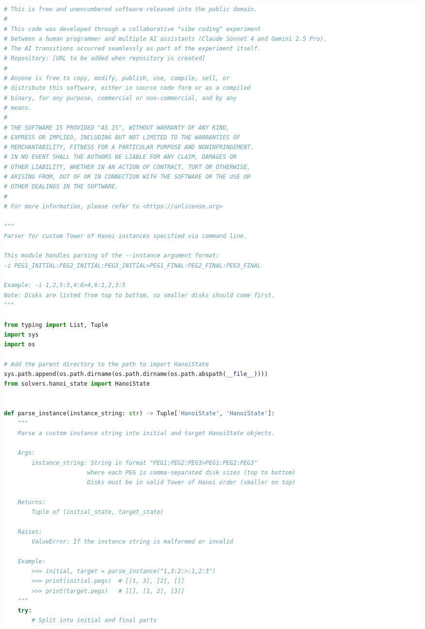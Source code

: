 ```python
# This is free and unencumbered software released into the public domain.
#
# This code was developed through a collaborative "vibe coding" experiment
# between a human programmer and multiple AI assistants (Claude Sonnet 4 and Gemini 2.5 Pro).
# The AI transitions occurred seamlessly as part of the experiment itself.
# Repository: [URL to be added when repository is created]
#
# Anyone is free to copy, modify, publish, use, compile, sell, or
# distribute this software, either in source code form or as a compiled
# binary, for any purpose, commercial or non-commercial, and by any
# means.
#
# THE SOFTWARE IS PROVIDED "AS IS", WITHOUT WARRANTY OF ANY KIND,
# EXPRESS OR IMPLIED, INCLUDING BUT NOT LIMITED TO THE WARRANTIES OF
# MERCHANTABILITY, FITNESS FOR A PARTICULAR PURPOSE AND NONINFRINGEMENT.
# IN NO EVENT SHALL THE AUTHORS BE LIABLE FOR ANY CLAIM, DAMAGES OR
# OTHER LIABILITY, WHETHER IN AN ACTION OF CONTRACT, TORT OR OTHERWISE,
# ARISING FROM, OUT OF OR IN CONNECTION WITH THE SOFTWARE OR THE USE OR
# OTHER DEALINGS IN THE SOFTWARE.
#
# For more information, please refer to <https://unlicense.org>

"""
Parser for custom Tower of Hanoi instances specified via command line.

This module handles parsing of the --instance argument format:
-i PEG1_INITIAL:PEG2_INITIAL:PEG3_INITIAL>PEG1_FINAL:PEG2_FINAL:PEG3_FINAL

Example: -i 1,2,5:3,4:6>4,6:1,2,3:5
Note: Disks are listed from top to bottom, so smaller disks should come first.
"""

from typing import List, Tuple
import sys
import os

# Add the parent directory to the path to import HanoiState
sys.path.append(os.path.dirname(os.path.dirname(os.path.abspath(__file__))))
from solvers.hanoi_state import HanoiState


def parse_instance(instance_string: str) -> Tuple['HanoiState', 'HanoiState']:
    """
    Parse a custom instance string into initial and target HanoiState objects.
    
    Args:
        instance_string: String in format "PEG1:PEG2:PEG3>PEG1:PEG2:PEG3"
                        where each PEG is comma-separated disk sizes (top to bottom)
                        Disks must be in valid Tower of Hanoi order (smaller on top)
                        
    Returns:
        Tuple of (initial_state, target_state)
        
    Raises:
        ValueError: If the instance string is malformed or invalid
        
    Example:
        >>> initial, target = parse_instance("1,3:2:>:1,2:3")
        >>> print(initial.pegs)  # [[1, 3], [2], []]
        >>> print(target.pegs)   # [[], [1, 2], [3]]
    """
    try:
        # Split into initial and final parts
```